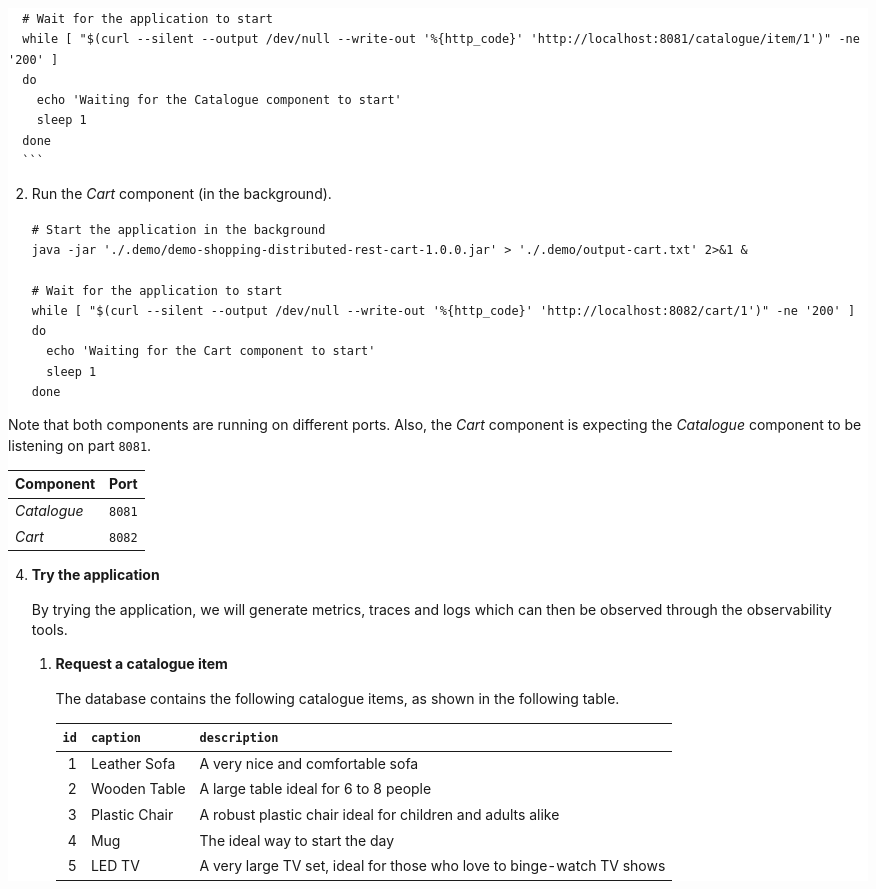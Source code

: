       # Wait for the application to start
      while [ "$(curl --silent --output /dev/null --write-out '%{http_code}' 'http://localhost:8081/catalogue/item/1')" -ne '200' ]
      do
        echo 'Waiting for the Catalogue component to start'
        sleep 1
      done
      ```

   2. Run the _Cart_ component (in the background).

      ```shell
      # Start the application in the background
      java -jar './.demo/demo-shopping-distributed-rest-cart-1.0.0.jar' > './.demo/output-cart.txt' 2>&1 &

      # Wait for the application to start
      while [ "$(curl --silent --output /dev/null --write-out '%{http_code}' 'http://localhost:8082/cart/1')" -ne '200' ]
      do
        echo 'Waiting for the Cart component to start'
        sleep 1
      done
      ```

   Note that both components are running on different ports. Also, the _Cart_
   component is expecting the _Catalogue_ component to be listening on part
   `8081`.

   | Component   |   Port |
   | ----------- | -----: |
   | _Catalogue_ | `8081` |
   | _Cart_      | `8082` |

4. **Try the application**

   By trying the application, we will generate metrics, traces and logs which 
   can then be observed through the observability tools.

   1. **Request a catalogue item**

      The database contains the following catalogue items, as shown in the
      following table.

      | `id` | `caption`     | `description`                                                         |
      | ---: | ------------- | --------------------------------------------------------------------- |
      |    1 | Leather Sofa  | A very nice and comfortable sofa                                      |
      |    2 | Wooden Table  | A large table ideal for 6 to 8 people                                 |
      |    3 | Plastic Chair | A robust plastic chair ideal for children and adults alike            |
      |    4 | Mug           | The ideal way to start the day                                        |
      |    5 | LED TV        | A very large TV set, ideal for those who love to binge-watch TV shows |


[//]: # (Automatically generated by Sociable Weaver)
